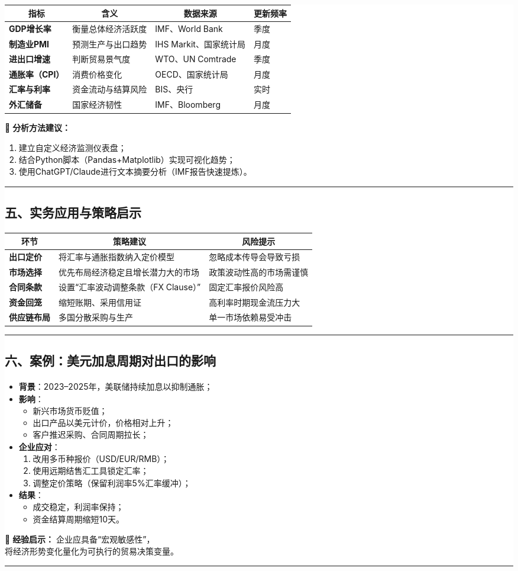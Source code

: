 | 指标 | 含义 | 数据来源 | 更新频率 |
|------|------|-----------|-----------|
| **GDP增长率** | 衡量总体经济活跃度 | IMF、World Bank | 季度 |
| **制造业PMI** | 预测生产与出口趋势 | IHS Markit、国家统计局 | 月度 |
| **进出口增速** | 判断贸易景气度 | WTO、UN Comtrade | 季度 |
| **通胀率（CPI）** | 消费价格变化 | OECD、国家统计局 | 月度 |
| **汇率与利率** | 资金流动与结算风险 | BIS、央行 | 实时 |
| **外汇储备** | 国家经济韧性 | IMF、Bloomberg | 月度 |

🔹 **分析方法建议：**
1. 建立自定义经济监测仪表盘；
2. 结合Python脚本（Pandas+Matplotlib）实现可视化趋势；
3. 使用ChatGPT/Claude进行文本摘要分析（IMF报告快速提炼）。

---

## 五、实务应用与策略启示

| 环节 | 策略建议 | 风险提示 |
|------|------------|-----------|
| **出口定价** | 将汇率与通胀指数纳入定价模型 | 忽略成本传导会导致亏损 |
| **市场选择** | 优先布局经济稳定且增长潜力大的市场 | 政策波动性高的市场需谨慎 |
| **合同条款** | 设置“汇率波动调整条款（FX Clause）” | 固定汇率报价风险高 |
| **资金回笼** | 缩短账期、采用信用证 | 高利率时期现金流压力大 |
| **供应链布局** | 多国分散采购与生产 | 单一市场依赖易受冲击 |

---

## 六、案例：美元加息周期对出口的影响

- **背景**：2023–2025年，美联储持续加息以抑制通胀；
- **影响**：
  - 新兴市场货币贬值；
  - 出口产品以美元计价，价格相对上升；
  - 客户推迟采购、合同周期拉长；
- **企业应对**：
  1. 改用多币种报价（USD/EUR/RMB）；
  2. 使用远期结售汇工具锁定汇率；
  3. 调整定价策略（保留利润率5%汇率缓冲）；
- **结果**：
  - 成交稳定，利润率保持；
  - 资金结算周期缩短10天。

🔹 **经验启示：**
企业应具备“宏观敏感性”，  
将经济形势变化量化为可执行的贸易决策变量。

---
